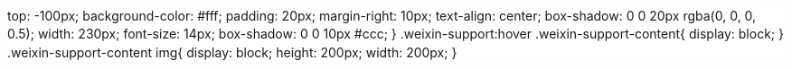   top: -100px;
  background-color: #fff;
  padding: 20px;
  margin-right: 10px;
  text-align: center;
  box-shadow: 0 0 20px rgba(0, 0, 0, 0.5);
  width: 230px;
  font-size: 14px;
  box-shadow: 0 0 10px #ccc;
}
.weixin-support:hover .weixin-support-content{
  display: block;
}
.weixin-support-content img{
  display: block;
  height: 200px;
  width: 200px;
}
</style>